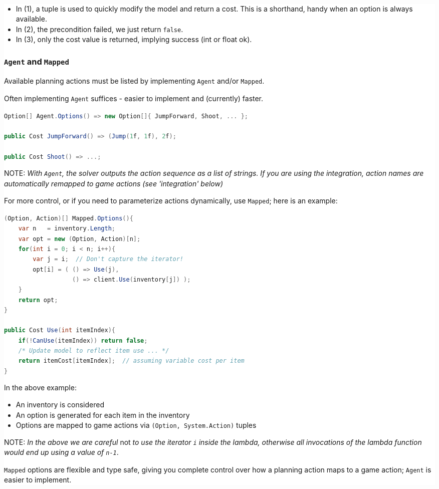 - In (1), a tuple is used to quickly modify the model and return a cost. This is a shorthand, handy when an option is always available.
- In (2), the precondition failed, we just return `false`.
- In (3), only the cost value is returned, implying success (int or float ok).

### `Agent` and `Mapped`

Available planning actions must be listed by implementing `Agent` and/or `Mapped`.

Often implementing `Agent` suffices - easier to implement and (currently) faster.

```cs
Option[] Agent.Options() => new Option[]{ JumpForward, Shoot, ... };

public Cost JumpForward() => (Jump(1f, 1f), 2f);

public Cost Shoot() => ...;

```

NOTE: *With `Agent`, the solver outputs the action sequence as a list of strings. If you are using the integration, action names are automatically remapped to game actions (see 'integration' below)*

For more control, or if you need to parameterize actions dynamically, use `Mapped`; here is an example:

```cs
(Option, Action)[] Mapped.Options(){
    var n   = inventory.Length;
    var opt = new (Option, Action)[n];
    for(int i = 0; i < n; i++){
        var j = i;  // Don't capture the iterator!
        opt[i] = ( () => Use(j),
                   () => client.Use(inventory[j]) );
    }
    return opt;
}

public Cost Use(int itemIndex){
    if(!CanUse(itemIndex)) return false;
    /* Update model to reflect item use ... */
    return itemCost[itemIndex];  // assuming variable cost per item
}
```

In the above example:
- An inventory is considered
- An option is generated for each item in the inventory
- Options are mapped to game actions via `(Option, System.Action)` tuples

NOTE: *In the above we are careful* not *to use the iterator `i` inside the lambda, otherwise all invocations of the lambda function would end up using a value of `n-1`*.

`Mapped` options are flexible and type safe, giving you complete control over how a planning action maps to a game action; `Agent` is easier to implement.
